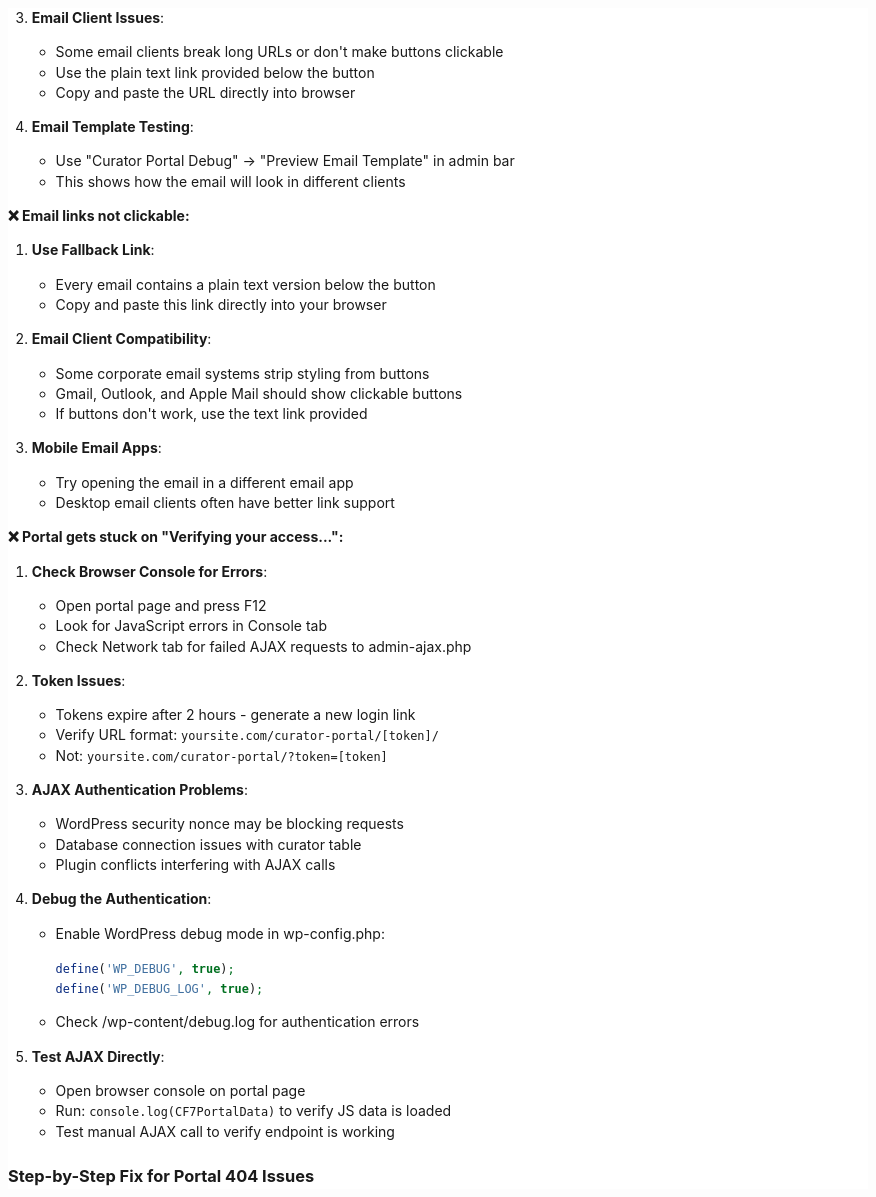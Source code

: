 3. **Email Client Issues**:
   - Some email clients break long URLs or don't make buttons clickable
   - Use the plain text link provided below the button
   - Copy and paste the URL directly into browser

4. **Email Template Testing**:
   - Use "Curator Portal Debug" → "Preview Email Template" in admin bar
   - This shows how the email will look in different clients

**❌ Email links not clickable:**

1. **Use Fallback Link**:
   - Every email contains a plain text version below the button
   - Copy and paste this link directly into your browser

2. **Email Client Compatibility**:
   - Some corporate email systems strip styling from buttons
   - Gmail, Outlook, and Apple Mail should show clickable buttons
   - If buttons don't work, use the text link provided

3. **Mobile Email Apps**:
   - Try opening the email in a different email app
   - Desktop email clients often have better link support

**❌ Portal gets stuck on "Verifying your access...":**

1. **Check Browser Console for Errors**:
   - Open portal page and press F12
   - Look for JavaScript errors in Console tab
   - Check Network tab for failed AJAX requests to admin-ajax.php

2. **Token Issues**:
   - Tokens expire after 2 hours - generate a new login link
   - Verify URL format: `yoursite.com/curator-portal/[token]/`
   - Not: `yoursite.com/curator-portal/?token=[token]`

3. **AJAX Authentication Problems**:
   - WordPress security nonce may be blocking requests
   - Database connection issues with curator table
   - Plugin conflicts interfering with AJAX calls

4. **Debug the Authentication**:
   - Enable WordPress debug mode in wp-config.php:
     ```php
     define('WP_DEBUG', true);
     define('WP_DEBUG_LOG', true);
     ```
   - Check /wp-content/debug.log for authentication errors

5. **Test AJAX Directly**:
   - Open browser console on portal page
   - Run: `console.log(CF7PortalData)` to verify JS data is loaded
   - Test manual AJAX call to verify endpoint is working

### Step-by-Step Fix for Portal 404 Issues
